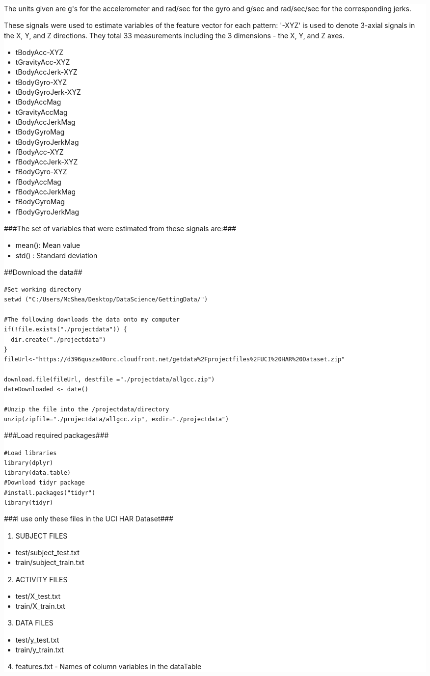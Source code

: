 The units given are g's for the accelerometer and rad/sec for the gyro and g/sec and rad/sec/sec for the corresponding jerks.

These signals were used to estimate variables of the feature vector for each pattern:
'-XYZ' is used to denote 3-axial signals in the X, Y, and Z directions.  They total 33 measurements including the 3 dimensions - the X, Y, and Z axes.  

* tBodyAcc-XYZ
* tGravityAcc-XYZ
* tBodyAccJerk-XYZ
* tBodyGyro-XYZ
* tBodyGyroJerk-XYZ
* tBodyAccMag
* tGravityAccMag
* tBodyAccJerkMag
* tBodyGyroMag
* tBodyGyroJerkMag
* fBodyAcc-XYZ
* fBodyAccJerk-XYZ
* fBodyGyro-XYZ
* fBodyAccMag
* fBodyAccJerkMag
* fBodyGyroMag
* fBodyGyroJerkMag

###The set of variables that were estimated from these signals are:###
* mean(): Mean value
* std() : Standard deviation

##Download the data##
```
#Set working directory
setwd ("C:/Users/McShea/Desktop/DataScience/GettingData/")

#The following downloads the data onto my computer
if(!file.exists("./projectdata")) {
  dir.create("./projectdata")
}
fileUrl<-"https://d396qusza40orc.cloudfront.net/getdata%2Fprojectfiles%2FUCI%20HAR%20Dataset.zip"

download.file(fileUrl, destfile ="./projectdata/allgcc.zip")
dateDownloaded <- date()

#Unzip the file into the /projectdata/directory
unzip(zipfile="./projectdata/allgcc.zip", exdir="./projectdata")
```
###Load required packages###
```
#Load libraries
library(dplyr)
library(data.table)
#Download tidyr package
#install.packages("tidyr")
library(tidyr)
```
###I use only these files in the UCI HAR Dataset###
1.  SUBJECT FILES
  * test/subject_test.txt
  * train/subject_train.txt
2.  ACTIVITY FILES
  * test/X_test.txt
  * train/X_train.txt
3.  DATA FILES
  * test/y_test.txt
  * train/y_train.txt
4.  features.txt - Names of column variables in the dataTable
